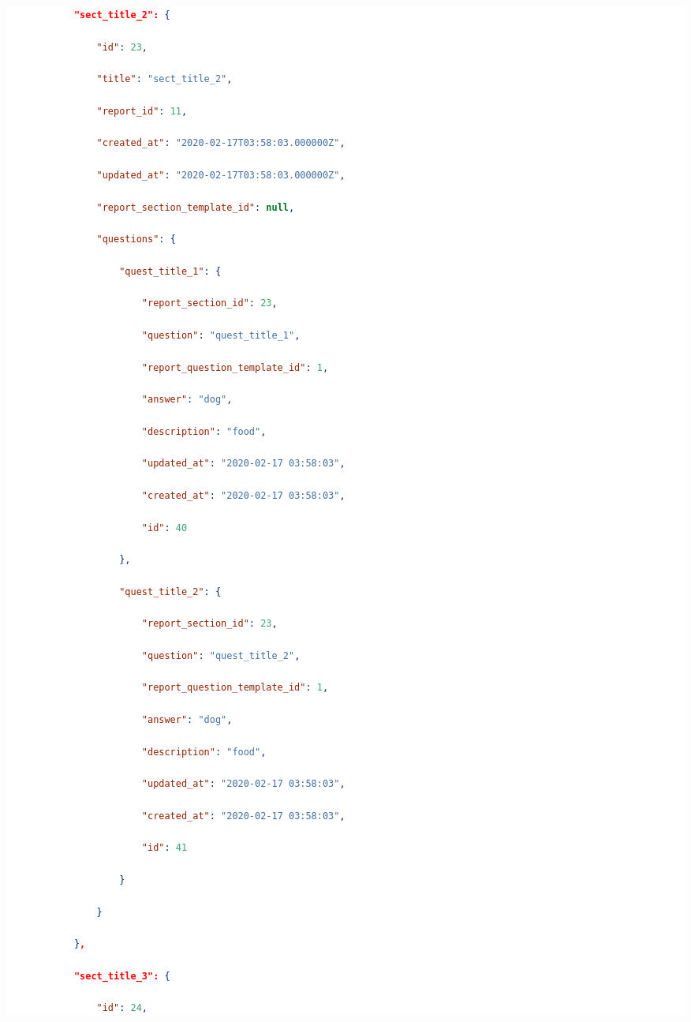 ```json
            "sect_title_2": {

                "id": 23,

                "title": "sect_title_2",

                "report_id": 11,

                "created_at": "2020-02-17T03:58:03.000000Z",

                "updated_at": "2020-02-17T03:58:03.000000Z",

                "report_section_template_id": null,

                "questions": {

                    "quest_title_1": {

                        "report_section_id": 23,

                        "question": "quest_title_1",

                        "report_question_template_id": 1,

                        "answer": "dog",

                        "description": "food",

                        "updated_at": "2020-02-17 03:58:03",

                        "created_at": "2020-02-17 03:58:03",

                        "id": 40

                    },

                    "quest_title_2": {

                        "report_section_id": 23,

                        "question": "quest_title_2",

                        "report_question_template_id": 1,

                        "answer": "dog",

                        "description": "food",

                        "updated_at": "2020-02-17 03:58:03",

                        "created_at": "2020-02-17 03:58:03",

                        "id": 41

                    }

                }

            },

            "sect_title_3": {

                "id": 24,
```
